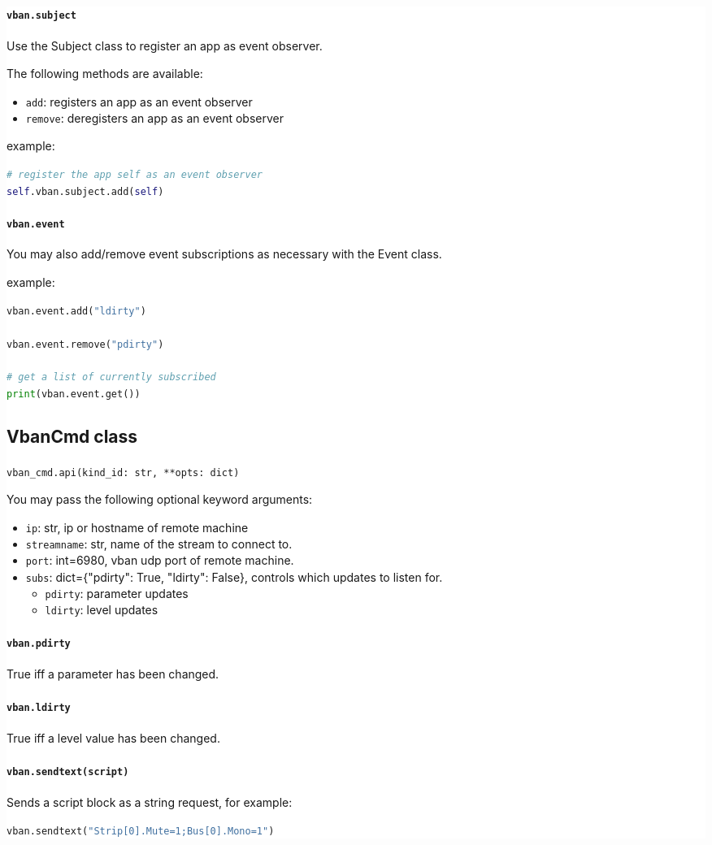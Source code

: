 #### `vban.subject`

Use the Subject class to register an app as event observer.

The following methods are available:

-   `add`: registers an app as an event observer
-   `remove`: deregisters an app as an event observer

example:

```python
# register the app self as an event observer
self.vban.subject.add(self)
```

#### `vban.event`

You may also add/remove event subscriptions as necessary with the Event class.

example:

```python
vban.event.add("ldirty")

vban.event.remove("pdirty")

# get a list of currently subscribed
print(vban.event.get())
```

## VbanCmd class

`vban_cmd.api(kind_id: str, **opts: dict)`

You may pass the following optional keyword arguments:

-   `ip`: str, ip or hostname of remote machine
-   `streamname`: str, name of the stream to connect to.
-   `port`: int=6980, vban udp port of remote machine.
-   `subs`: dict={"pdirty": True, "ldirty": False}, controls which updates to listen for.
    -   `pdirty`: parameter updates
    -   `ldirty`: level updates

#### `vban.pdirty`

True iff a parameter has been changed.

#### `vban.ldirty`

True iff a level value has been changed.

#### `vban.sendtext(script)`

Sends a script block as a string request, for example:

```python
vban.sendtext("Strip[0].Mute=1;Bus[0].Mono=1")
```
